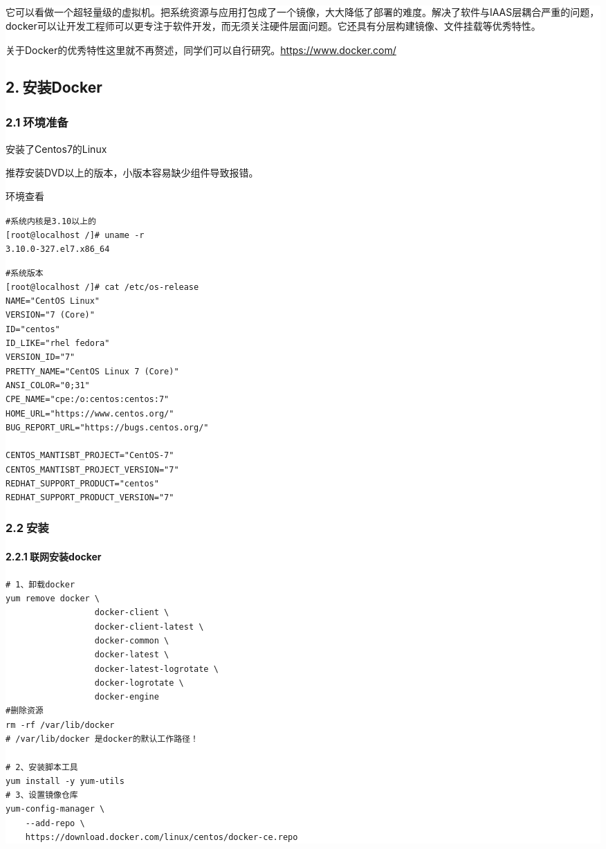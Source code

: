 它可以看做一个超轻量级的虚拟机。把系统资源与应用打包成了一个镜像，大大降低了部署的难度。解决了软件与IAAS层耦合严重的问题，docker可以让开发工程师可以更专注于软件开发，而无须关注硬件层面问题。它还具有分层构建镜像、文件挂载等优秀特性。

关于Docker的优秀特性这里就不再赘述，同学们可以自行研究。https://www.docker.com/

## 2.	安装Docker

### 2.1	环境准备

安装了Centos7的Linux

推荐安装DVD以上的版本，小版本容易缺少组件导致报错。

环境查看

```shell
#系统内核是3.10以上的
[root@localhost /]# uname -r
3.10.0-327.el7.x86_64
```



```shell
#系统版本
[root@localhost /]# cat /etc/os-release
NAME="CentOS Linux"
VERSION="7 (Core)"
ID="centos"
ID_LIKE="rhel fedora"
VERSION_ID="7"
PRETTY_NAME="CentOS Linux 7 (Core)"
ANSI_COLOR="0;31"
CPE_NAME="cpe:/o:centos:centos:7"
HOME_URL="https://www.centos.org/"
BUG_REPORT_URL="https://bugs.centos.org/"

CENTOS_MANTISBT_PROJECT="CentOS-7"
CENTOS_MANTISBT_PROJECT_VERSION="7"
REDHAT_SUPPORT_PRODUCT="centos"
REDHAT_SUPPORT_PRODUCT_VERSION="7"
```

### 2.2	安装

#### 2.2.1 联网安装docker

[帮助文档]: https://docs.docker.com/engine/install/

```shell
# 1、卸载docker
yum remove docker \
                  docker-client \
                  docker-client-latest \
                  docker-common \
                  docker-latest \
                  docker-latest-logrotate \
                  docker-logrotate \
                  docker-engine
#删除资源 
rm -rf /var/lib/docker
# /var/lib/docker 是docker的默认工作路径！

# 2、安装脚本工具
yum install -y yum-utils
# 3、设置镜像仓库
yum-config-manager \
    --add-repo \
    https://download.docker.com/linux/centos/docker-ce.repo
```